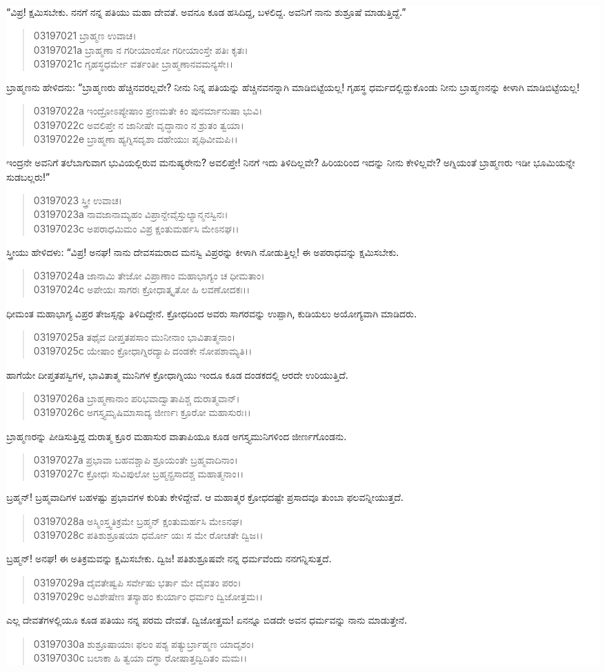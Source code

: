 “ವಿಪ್ರ! ಕ್ಷಮಿಸಬೇಕು. ನನಗೆ ನನ್ನ ಪತಿಯು ಮಹಾ ದೇವತೆ. ಅವನೂ ಕೂಡ ಹಸಿದಿದ್ದ, ಬಳಲಿದ್ದ. ಅವನಿಗೆ ನಾನು ಶುಶ್ರೂಷೆ ಮಾಡುತ್ತಿದ್ದೆ.”

> 03197021 ಬ್ರಾಹ್ಮಣ ಉವಾಚ।  
03197021a ಬ್ರಾಹ್ಮಣಾ ನ ಗರೀಯಾಂಸೋ ಗರೀಯಾಂಸ್ತೇ ಪತಿಃ ಕೃತಃ।   
03197021c ಗೃಹಸ್ಥಧರ್ಮೇ ವರ್ತಂತೀ ಬ್ರಾಹ್ಮಣಾನವಮನ್ಯಸೇ।।

ಬ್ರಾಹ್ಮಣನು ಹೇಳಿದನು: “ಬ್ರಾಹ್ಮಣರು ಹೆಚ್ಚಿನವರಲ್ಲವೇ? ನೀನು ನಿನ್ನ ಪತಿಯನ್ನು ಹೆಚ್ಚಿನವನನ್ನಾಗಿ ಮಾಡಿಬಿಟ್ಟೆಯಲ್ಲ! ಗೃಹಸ್ಥ ಧರ್ಮದಲ್ಲಿದ್ದುಕೊಂಡು ನೀನು ಬ್ರಾಹ್ಮಣನನ್ನು ಕೀಳಾಗಿ ಮಾಡಿಬಿಟ್ಟೆಯಲ್ಲ!

> 03197022a ಇಂದ್ರೋಽಪ್ಯೇಷಾಂ ಪ್ರಣಮತೇ ಕಿಂ ಪುನರ್ಮಾನುಷಾ ಭುವಿ।  
03197022c ಅವಲಿಪ್ತೇ ನ ಜಾನೀಷೇ ವೃದ್ಧಾನಾಂ ನ ಶ್ರುತಂ ತ್ವಯಾ।  
03197022e ಬ್ರಾಹ್ಮಣಾ ಹ್ಯಗ್ನಿಸದೃಶಾ ದಹೇಯುಃ ಪೃಥಿವೀಮಪಿ।।

ಇಂದ್ರನೇ ಅವನಿಗೆ ತಲೆಬಾಗುವಾಗ ಭುವಿಯಲ್ಲಿರುವ ಮನುಷ್ಯರೇನು? ಅವಲಿಪ್ತೇ! ನಿನಗೆ ಇದು ತಿಳಿದಿಲ್ಲವೇ? ಹಿರಿಯರಿಂದ ಇದನ್ನು ನೀನು ಕೇಳಿಲ್ಲವೇ? ಅಗ್ನಿಯಂತೆ ಬ್ರಾಹ್ಮಣರು ಇಡೀ ಭೂಮಿಯನ್ನೇ ಸುಡಬಲ್ಲರು!”

> 03197023 ಸ್ತ್ರೀ ಉವಾಚ।   
03197023a ನಾವಜಾನಾಮ್ಯಹಂ ವಿಪ್ರಾನ್ದೇವೈಸ್ತುಲ್ಯಾನ್ಮನಸ್ವಿನಃ।  
03197023c ಅಪರಾಧಮಿಮಂ ವಿಪ್ರ ಕ್ಷಂತುಮರ್ಹಸಿ ಮೇಽನಘ।।

ಸ್ತ್ರೀಯು ಹೇಳಿದಳು: “ವಿಪ್ರ! ಅನಘ! ನಾನು ದೇವಸಮರಾದ ಮನಸ್ವಿ ವಿಪ್ರರನ್ನು ಕೀಳಾಗಿ ನೋಡುತ್ತಿಲ್ಲ! ಈ ಅಪರಾಧವನ್ನು ಕ್ಷಮಿಸಬೇಕು.

> 03197024a ಜಾನಾಮಿ ತೇಜೋ ವಿಪ್ರಾಣಾಂ ಮಹಾಭಾಗ್ಯಂ ಚ ಧೀಮತಾಂ।   
03197024c ಅಪೇಯಃ ಸಾಗರಃ ಕ್ರೋಧಾತ್ಕೃತೋ ಹಿ ಲವಣೋದಕಃ।।

ಧೀಮಂತ ಮಹಾಭಾಗ್ಯ ವಿಪ್ರರ ತೇಜಸ್ಸನ್ನು ತಿಳಿದಿದ್ದೇನೆ. ಕ್ರೋಧದಿಂದ ಅವರು ಸಾಗರವನ್ನು ಉಪ್ಪಾಗಿ, ಕುಡಿಯಲು ಅಯೋಗ್ಯವಾಗಿ ಮಾಡಿದರು.

> 03197025a ತಥೈವ ದೀಪ್ತತಪಸಾಂ ಮುನೀನಾಂ ಭಾವಿತಾತ್ಮನಾಂ।  
03197025c ಯೇಷಾಂ ಕ್ರೋಧಾಗ್ನಿರದ್ಯಾಪಿ ದಂಡಕೇ ನೋಪಶಾಮ್ಯತಿ।।

ಹಾಗೆಯೇ ದೀಪ್ತತಪಸ್ವಿಗಳ, ಭಾವಿತಾತ್ಮ ಮುನಿಗಳ ಕ್ರೋಧಾಗ್ನಿಯು ಇಂದೂ ಕೂಡ ದಂಡಕದಲ್ಲಿ ಆರದೇ ಉರಿಯುತ್ತಿದೆ.

> 03197026a ಬ್ರಾಹ್ಮಣಾನಾಂ ಪರಿಭವಾದ್ವಾತಾಪಿಶ್ಚ ದುರಾತ್ಮವಾನ್।  
03197026c ಅಗಸ್ತ್ಯಮೃಷಿಮಾಸಾದ್ಯ ಜೀರ್ಣಃ ಕ್ರೂರೋ ಮಹಾಸುರಃ।।

ಬ್ರಾಹ್ಮಣರನ್ನು ಪೀಡಿಸುತ್ತಿದ್ದ ದುರಾತ್ಮ ಕ್ರೂರ ಮಹಾಸುರ ವಾತಾಪಿಯೂ ಕೂಡ ಅಗಸ್ತ್ಯಮುನಿಗಳಿಂದ ಜೀರ್ಣಗೊಂಡನು.

> 03197027a ಪ್ರಭಾವಾ ಬಹವಶ್ಚಾಪಿ ಶ್ರೂಯಂತೇ ಬ್ರಹ್ಮವಾದಿನಾಂ।   
03197027c ಕ್ರೋಧಃ ಸುವಿಪುಲೋ ಬ್ರಹ್ಮನ್ಪ್ರಸಾದಶ್ಚ ಮಹಾತ್ಮನಾಂ।।

ಬ್ರಹ್ಮನ್! ಬ್ರಹ್ಮವಾದಿಗಳ ಬಹಳಷ್ಟು ಪ್ರಭಾವಗಳ ಕುರಿತು ಕೇಳಿದ್ದೇವೆ. ಆ ಮಹಾತ್ಮರ ಕ್ರೋಧದಷ್ಟೇ ಪ್ರಸಾದವೂ ತುಂಬಾ ಫಲವನ್ನೀಯುತ್ತದೆ.

> 03197028a ಅಸ್ಮಿಂಸ್ತ್ವತಿಕ್ರಮೇ ಬ್ರಹ್ಮನ್ ಕ್ಷಂತುಮರ್ಹಸಿ ಮೇಽನಘ।  
03197028c ಪತಿಶುಶ್ರೂಷಯಾ ಧರ್ಮೋ ಯಃ ಸ ಮೇ ರೋಚತೇ ದ್ವಿಜ।।

ಬ್ರಹ್ಮನ್! ಅನಘ! ಈ ಅತಿಕ್ರಮವನ್ನು ಕ್ಷಮಿಸಬೇಕು. ದ್ವಿಜ! ಪತಿಶುಶ್ರೂಷವೇ ನನ್ನ ಧರ್ಮವೆಂದು ನನಗನ್ನಿಸುತ್ತದೆ.

> 03197029a ದೈವತೇಷ್ವಪಿ ಸರ್ವೇಷು ಭರ್ತಾ ಮೇ ದೈವತಂ ಪರಂ।  
03197029c ಅವಿಶೇಷೇಣ ತಸ್ಯಾಹಂ ಕುರ್ಯಾಂ ಧರ್ಮಂ ದ್ವಿಜೋತ್ತಮ।।

ಎಲ್ಲ ದೇವತೆಗಳಲ್ಲಿಯೂ ಕೂಡ ಪತಿಯು ನನ್ನ ಪರಮ ದೇವತೆ. ದ್ವಿಜೋತ್ತಮ! ಏನನ್ನೂ ಬಿಡದೇ ಅವನ ಧರ್ಮವನ್ನು ನಾನು ಮಾಡುತ್ತೇನೆ.

> 03197030a ಶುಶ್ರೂಷಾಯಾಃ ಫಲಂ ಪಶ್ಯ ಪತ್ಯುರ್ಬ್ರಾಹ್ಮಣ ಯಾದೃಶಂ।  
03197030c ಬಲಾಕಾ ಹಿ ತ್ವಯಾ ದಗ್ಧಾ ರೋಷಾತ್ತದ್ವಿದಿತಂ ಮಮ।।

